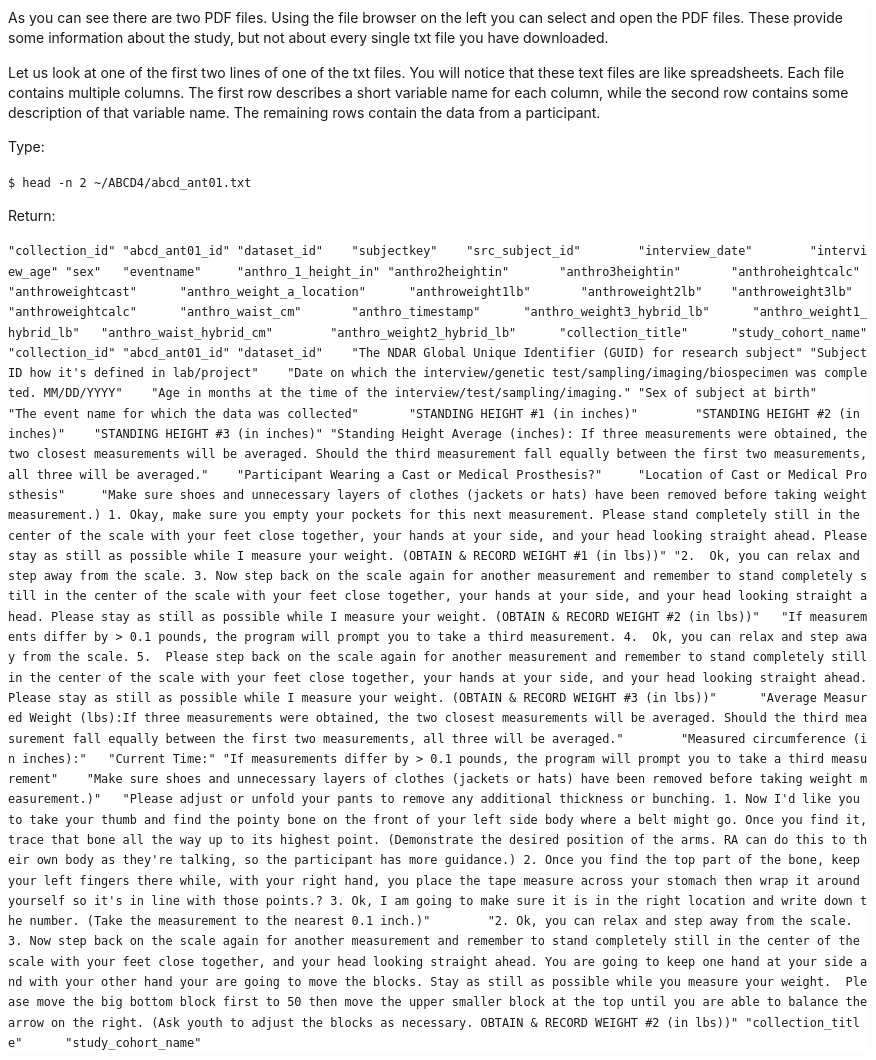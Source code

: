 As you can see there are two PDF files. Using the file browser on the left you can select and open the PDF files. These provide some information about the study, but not about every single txt file you have downloaded.

Let us look at one of the first two lines of one of the txt files. You will notice that these text files are like spreadsheets. Each file contains multiple columns. The first row describes a short variable name for each column, while the second row contains some description of that variable name. The remaining rows contain the data from a participant.

Type:

`$ head -n 2 ~/ABCD4/abcd_ant01.txt`

Return:

```
"collection_id" "abcd_ant01_id" "dataset_id"    "subjectkey"    "src_subject_id"        "interview_date"        "interview_age" "sex"   "eventname"     "anthro_1_height_in" "anthro2heightin"       "anthro3heightin"       "anthroheightcalc"      "anthroweightcast"      "anthro_weight_a_location"      "anthroweight1lb"       "anthroweight2lb"    "anthroweight3lb"       "anthroweightcalc"      "anthro_waist_cm"       "anthro_timestamp"      "anthro_weight3_hybrid_lb"      "anthro_weight1_hybrid_lb"   "anthro_waist_hybrid_cm"        "anthro_weight2_hybrid_lb"      "collection_title"      "study_cohort_name"
"collection_id" "abcd_ant01_id" "dataset_id"    "The NDAR Global Unique Identifier (GUID) for research subject" "Subject ID how it's defined in lab/project"    "Date on which the interview/genetic test/sampling/imaging/biospecimen was completed. MM/DD/YYYY"    "Age in months at the time of the interview/test/sampling/imaging." "Sex of subject at birth"        "The event name for which the data was collected"       "STANDING HEIGHT #1 (in inches)"        "STANDING HEIGHT #2 (in inches)"    "STANDING HEIGHT #3 (in inches)" "Standing Height Average (inches): If three measurements were obtained, the two closest measurements will be averaged. Should the third measurement fall equally between the first two measurements, all three will be averaged."    "Participant Wearing a Cast or Medical Prosthesis?"     "Location of Cast or Medical Prosthesis"     "Make sure shoes and unnecessary layers of clothes (jackets or hats) have been removed before taking weight measurement.) 1. Okay, make sure you empty your pockets for this next measurement. Please stand completely still in the center of the scale with your feet close together, your hands at your side, and your head looking straight ahead. Please stay as still as possible while I measure your weight. (OBTAIN & RECORD WEIGHT #1 (in lbs))" "2.  Ok, you can relax and step away from the scale. 3. Now step back on the scale again for another measurement and remember to stand completely still in the center of the scale with your feet close together, your hands at your side, and your head looking straight ahead. Please stay as still as possible while I measure your weight. (OBTAIN & RECORD WEIGHT #2 (in lbs))"   "If measurements differ by > 0.1 pounds, the program will prompt you to take a third measurement. 4.  Ok, you can relax and step away from the scale. 5.  Please step back on the scale again for another measurement and remember to stand completely still in the center of the scale with your feet close together, your hands at your side, and your head looking straight ahead. Please stay as still as possible while I measure your weight. (OBTAIN & RECORD WEIGHT #3 (in lbs))"      "Average Measured Weight (lbs):If three measurements were obtained, the two closest measurements will be averaged. Should the third measurement fall equally between the first two measurements, all three will be averaged."        "Measured circumference (in inches):"   "Current Time:" "If measurements differ by > 0.1 pounds, the program will prompt you to take a third measurement"    "Make sure shoes and unnecessary layers of clothes (jackets or hats) have been removed before taking weight measurement.)"   "Please adjust or unfold your pants to remove any additional thickness or bunching. 1. Now I'd like you to take your thumb and find the pointy bone on the front of your left side body where a belt might go. Once you find it, trace that bone all the way up to its highest point. (Demonstrate the desired position of the arms. RA can do this to their own body as they're talking, so the participant has more guidance.) 2. Once you find the top part of the bone, keep your left fingers there while, with your right hand, you place the tape measure across your stomach then wrap it around yourself so it's in line with those points.? 3. Ok, I am going to make sure it is in the right location and write down the number. (Take the measurement to the nearest 0.1 inch.)"        "2. Ok, you can relax and step away from the scale. 3. Now step back on the scale again for another measurement and remember to stand completely still in the center of the scale with your feet close together, and your head looking straight ahead. You are going to keep one hand at your side and with your other hand your are going to move the blocks. Stay as still as possible while you measure your weight.  Please move the big bottom block first to 50 then move the upper smaller block at the top until you are able to balance the arrow on the right. (Ask youth to adjust the blocks as necessary. OBTAIN & RECORD WEIGHT #2 (in lbs))" "collection_title"      "study_cohort_name"
```
